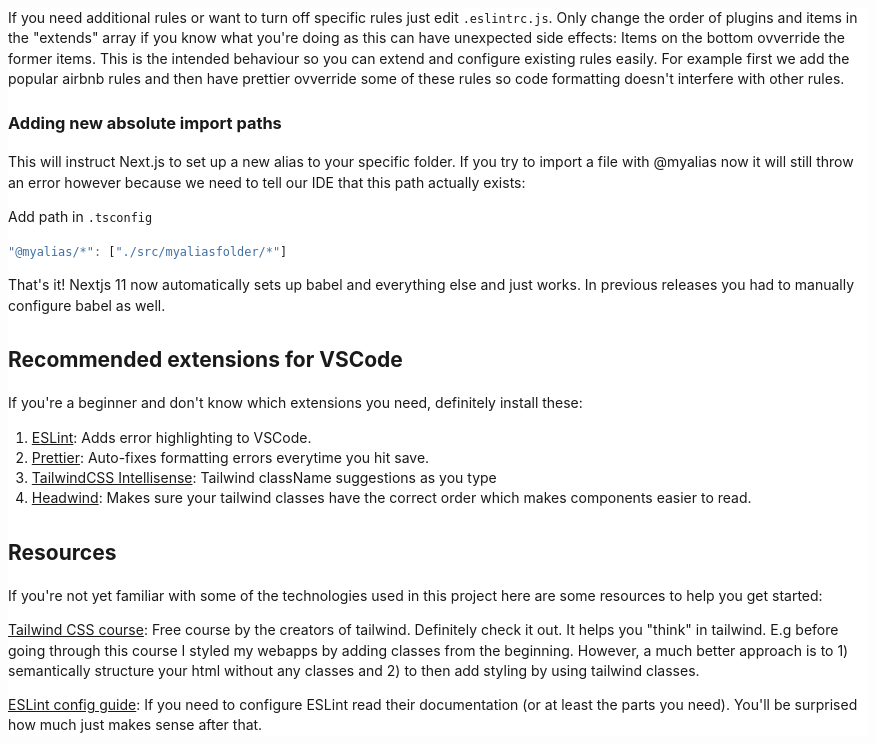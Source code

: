 If you need additional rules or want to turn off specific rules just edit `.eslintrc.js`. Only change the order of plugins and items in the "extends" array if you know what you're doing as this can have unexpected side effects: Items on the bottom ovverride the former items. This is the intended behaviour so you can extend and configure existing rules easily. For example first we add the popular airbnb rules and then have prettier ovverride some of these rules so code formatting doesn't interfere with other rules.

### Adding new absolute import paths


This will instruct Next.js to set up a new alias to your specific folder. If you try to import a file with @myalias now it will still throw an error however because we need to tell our IDE that this path actually exists:

Add path in `.tsconfig`

```javascript
"@myalias/*": ["./src/myaliasfolder/*"]
```

That's it! Nextjs 11 now automatically sets up babel and everything else and just works. In previous releases you had to manually configure babel as well.

## Recommended extensions for VSCode

If you're a beginner and don't know which extensions you need, definitely install these:

1. [ESLint](https://marketplace.visualstudio.com/items?itemName=dbaeumer.vscode-eslint): Adds error highlighting to VSCode.
2. [Prettier](https://marketplace.visualstudio.com/items?itemName=esbenp.prettier-vscode): Auto-fixes formatting errors everytime you hit save.
3. [TailwindCSS Intellisense](https://marketplace.visualstudio.com/items?itemName=bradlc.vscode-tailwindcss): Tailwind className suggestions as you type
4. [Headwind](https://marketplace.visualstudio.com/items?itemName=heybourn.headwind): Makes sure your tailwind classes have the correct order which makes components easier to read.

## Resources

If you're not yet familiar with some of the technologies used in this project here are some resources to help you get started:

[Tailwind CSS course](https://tailwindcss.com/course): Free course by the creators of tailwind. Definitely check it out. It helps you "think" in tailwind. E.g before going through this course I styled my webapps by adding classes from the beginning. However, a much better approach is to 1) semantically structure your html without any classes and 2) to then add styling by using tailwind classes.

[ESLint config guide](https://eslint.org/docs/user-guide/configuring): If you need to configure ESLint read their documentation (or at least the parts you need). You'll be surprised how much just makes sense after that.
